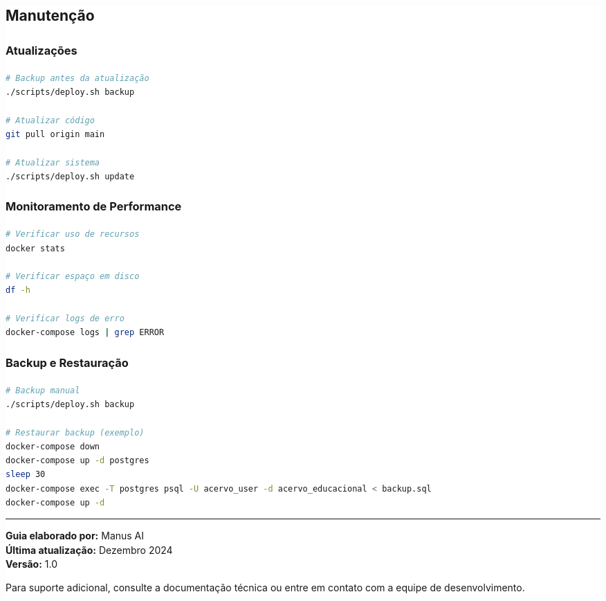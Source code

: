 ## Manutenção

### Atualizações

```bash
# Backup antes da atualização
./scripts/deploy.sh backup

# Atualizar código
git pull origin main

# Atualizar sistema
./scripts/deploy.sh update
```

### Monitoramento de Performance

```bash
# Verificar uso de recursos
docker stats

# Verificar espaço em disco
df -h

# Verificar logs de erro
docker-compose logs | grep ERROR
```

### Backup e Restauração

```bash
# Backup manual
./scripts/deploy.sh backup

# Restaurar backup (exemplo)
docker-compose down
docker-compose up -d postgres
sleep 30
docker-compose exec -T postgres psql -U acervo_user -d acervo_educacional < backup.sql
docker-compose up -d
```

---

**Guia elaborado por:** Manus AI  
**Última atualização:** Dezembro 2024  
**Versão:** 1.0

Para suporte adicional, consulte a documentação técnica ou entre em contato com a equipe de desenvolvimento.

